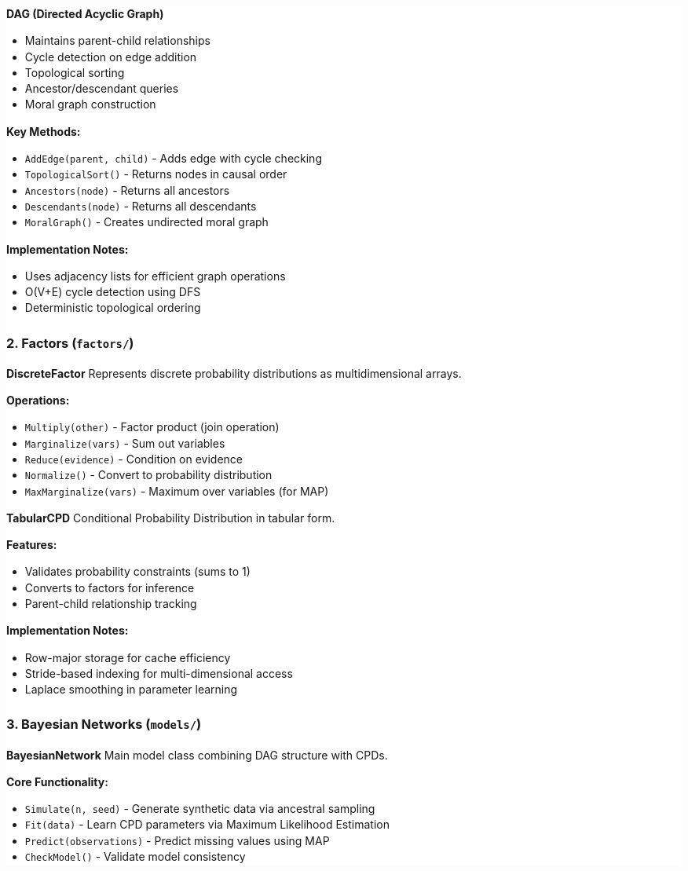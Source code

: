 **DAG (Directed Acyclic Graph)**
- Maintains parent-child relationships
- Cycle detection on edge addition
- Topological sorting
- Ancestor/descendant queries
- Moral graph construction

**Key Methods:**
- `AddEdge(parent, child)` - Adds edge with cycle checking
- `TopologicalSort()` - Returns nodes in causal order
- `Ancestors(node)` - Returns all ancestors
- `Descendants(node)` - Returns all descendants
- `MoralGraph()` - Creates undirected moral graph

**Implementation Notes:**
- Uses adjacency lists for efficient graph operations
- O(V+E) cycle detection using DFS
- Deterministic topological ordering

### 2. Factors (`factors/`)

**DiscreteFactor**
Represents discrete probability distributions as multidimensional arrays.

**Operations:**
- `Multiply(other)` - Factor product (join operation)
- `Marginalize(vars)` - Sum out variables
- `Reduce(evidence)` - Condition on evidence
- `Normalize()` - Convert to probability distribution
- `MaxMarginalize(vars)` - Maximum over variables (for MAP)

**TabularCPD**
Conditional Probability Distribution in tabular form.

**Features:**
- Validates probability constraints (sums to 1)
- Converts to factors for inference
- Parent-child relationship tracking

**Implementation Notes:**
- Row-major storage for cache efficiency
- Stride-based indexing for multi-dimensional access
- Laplace smoothing in parameter learning

### 3. Bayesian Networks (`models/`)

**BayesianNetwork**
Main model class combining DAG structure with CPDs.

**Core Functionality:**
- `Simulate(n, seed)` - Generate synthetic data via ancestral sampling
- `Fit(data)` - Learn CPD parameters via Maximum Likelihood Estimation
- `Predict(observations)` - Predict missing values using MAP
- `CheckModel()` - Validate model consistency
